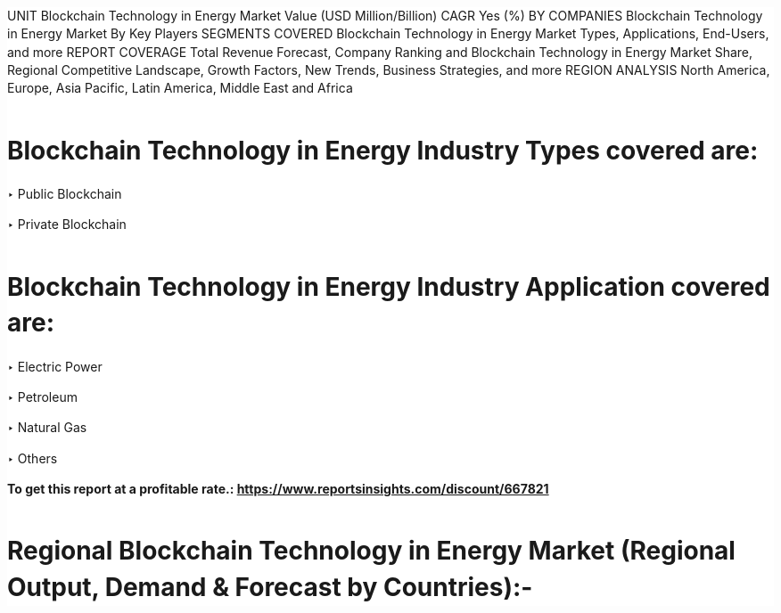 <td>UNIT</td>
<td>Blockchain Technology in Energy Market Value (USD Million/Billion)</td>
<tr>
<td>CAGR</td>
<td>Yes (%)</td>
</tr>
</tr>
<tr>
<td>BY COMPANIES</td>
<td>Blockchain Technology in Energy Market By Key Players</td>
</tr>
<tr>
<td>SEGMENTS COVERED</td>
<td>Blockchain Technology in Energy Market Types, Applications, End-Users, and more</td>
</tr>
<tr>
<td>REPORT COVERAGE</td>
<td>Total Revenue Forecast, Company Ranking and Blockchain Technology in Energy Market Share, Regional Competitive Landscape, Growth Factors, New Trends, Business Strategies, and more</td>
</tr>
<tr>
<td>REGION ANALYSIS</td>
<td>North America, Europe, Asia Pacific, Latin America, Middle East and Africa</td>
</tr>
</table>

# <strong>Blockchain Technology in Energy Industry Types covered are:</strong>

‣ Public Blockchain

‣ Private Blockchain

# <strong>Blockchain Technology in Energy Industry Application covered are:</strong>

‣ Electric Power

‣ Petroleum

‣ Natural Gas

‣ Others

<strong>To get this report at a profitable rate.: <a href=https://www.reportsinsights.com/discount/667821>https://www.reportsinsights.com/discount/667821</a></strong></font>

# <strong>Regional Blockchain Technology in Energy Market (Regional Output, Demand &amp; Forecast by Countries):-</strong>
